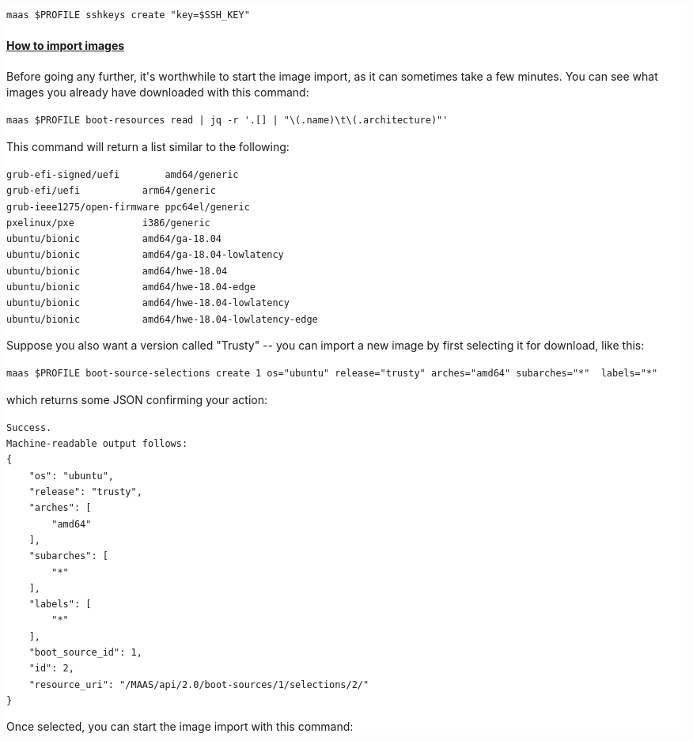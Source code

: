 ```
maas $PROFILE sshkeys create "key=$SSH_KEY"
```

<a href="#heading--importing-images"><h4 id="heading--importing-images">How to import images</h4></a>

Before going any further, it's worthwhile to start the image import, as it can sometimes take a few minutes.  You can see what images you already have downloaded with this command:

```
maas $PROFILE boot-resources read | jq -r '.[] | "\(.name)\t\(.architecture)"'
```

This command will return a list similar to the following:

```
grub-efi-signed/uefi        amd64/generic
grub-efi/uefi           arm64/generic
grub-ieee1275/open-firmware ppc64el/generic
pxelinux/pxe            i386/generic
ubuntu/bionic           amd64/ga-18.04
ubuntu/bionic           amd64/ga-18.04-lowlatency
ubuntu/bionic           amd64/hwe-18.04
ubuntu/bionic           amd64/hwe-18.04-edge
ubuntu/bionic           amd64/hwe-18.04-lowlatency
ubuntu/bionic           amd64/hwe-18.04-lowlatency-edge
```

Suppose you also want a version called "Trusty" -- you can import a new image by first selecting it for download, like this:

```
maas $PROFILE boot-source-selections create 1 os="ubuntu" release="trusty" arches="amd64" subarches="*"  labels="*"
```

which returns some JSON confirming your action:

```
Success.
Machine-readable output follows:
{
    "os": "ubuntu",
    "release": "trusty",
    "arches": [
        "amd64"
    ],
    "subarches": [
        "*"
    ],
    "labels": [
        "*"
    ],
    "boot_source_id": 1,
    "id": 2,
    "resource_uri": "/MAAS/api/2.0/boot-sources/1/selections/2/"
}
```
Once selected, you can start the image import with this command:
